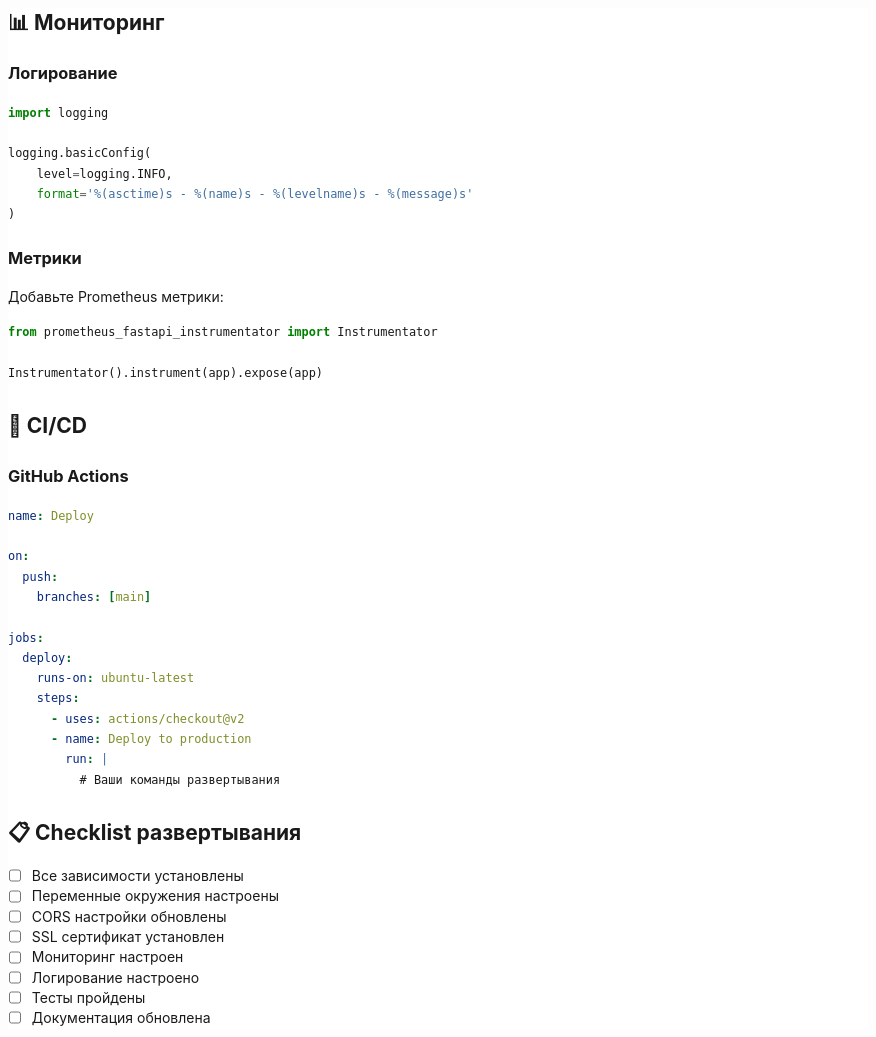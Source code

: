 ## 📊 Мониторинг

### Логирование

```python
import logging

logging.basicConfig(
    level=logging.INFO,
    format='%(asctime)s - %(name)s - %(levelname)s - %(message)s'
)
```

### Метрики

Добавьте Prometheus метрики:

```python
from prometheus_fastapi_instrumentator import Instrumentator

Instrumentator().instrument(app).expose(app)
```

## 🚀 CI/CD

### GitHub Actions

```yaml
name: Deploy

on:
  push:
    branches: [main]

jobs:
  deploy:
    runs-on: ubuntu-latest
    steps:
      - uses: actions/checkout@v2
      - name: Deploy to production
        run: |
          # Ваши команды развертывания
```

## 📋 Checklist развертывания

- [ ] Все зависимости установлены
- [ ] Переменные окружения настроены
- [ ] CORS настройки обновлены
- [ ] SSL сертификат установлен
- [ ] Мониторинг настроен
- [ ] Логирование настроено
- [ ] Тесты пройдены
- [ ] Документация обновлена
